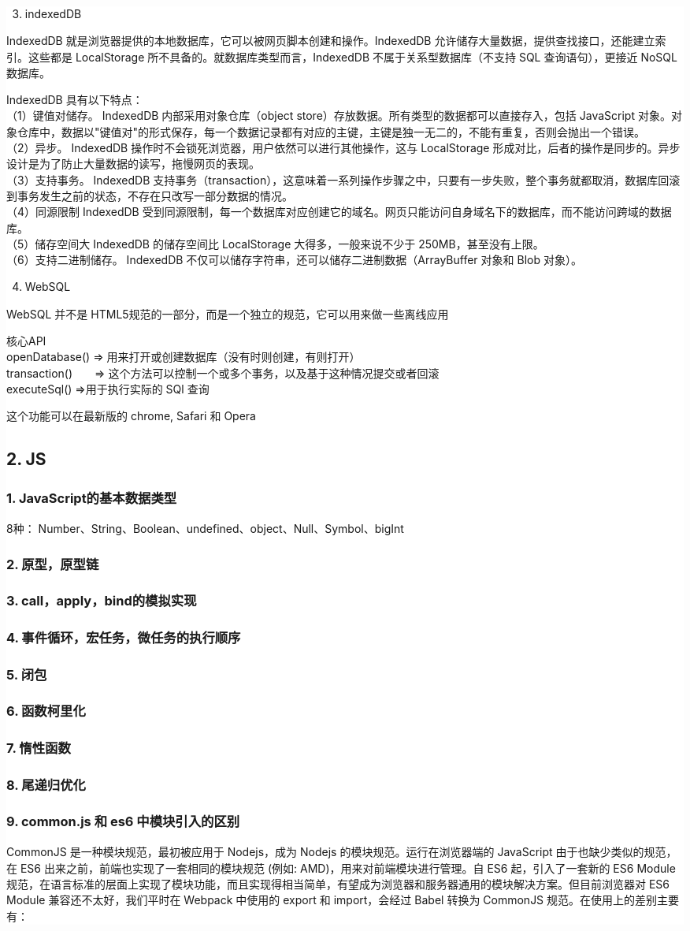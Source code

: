 3. indexedDB

IndexedDB 就是浏览器提供的本地数据库，它可以被网页脚本创建和操作。IndexedDB 允许储存大量数据，提供查找接口，还能建立索引。这些都是 LocalStorage 所不具备的。就数据库类型而言，IndexedDB 不属于关系型数据库（不支持 SQL 查询语句），更接近 NoSQL 数据库。  

IndexedDB 具有以下特点：  
（1）键值对储存。 IndexedDB 内部采用对象仓库（object store）存放数据。所有类型的数据都可以直接存入，包括 JavaScript 对象。对象仓库中，数据以"键值对"的形式保存，每一个数据记录都有对应的主键，主键是独一无二的，不能有重复，否则会抛出一个错误。  
（2）异步。 IndexedDB 操作时不会锁死浏览器，用户依然可以进行其他操作，这与 LocalStorage 形成对比，后者的操作是同步的。异步设计是为了防止大量数据的读写，拖慢网页的表现。  
（3）支持事务。 IndexedDB 支持事务（transaction），这意味着一系列操作步骤之中，只要有一步失败，整个事务就都取消，数据库回滚到事务发生之前的状态，不存在只改写一部分数据的情况。  
（4）同源限制 IndexedDB 受到同源限制，每一个数据库对应创建它的域名。网页只能访问自身域名下的数据库，而不能访问跨域的数据库。  
（5）储存空间大 IndexedDB 的储存空间比 LocalStorage 大得多，一般来说不少于 250MB，甚至没有上限。  
（6）支持二进制储存。 IndexedDB 不仅可以储存字符串，还可以储存二进制数据（ArrayBuffer 对象和 Blob 对象）。  

4. WebSQL

WebSQL 并不是 HTML5规范的一部分，而是一个独立的规范，它可以用来做一些离线应用  

核心API  
openDatabase() => 用来打开或创建数据库（没有时则创建，有则打开）  
transaction()　　=> 这个方法可以控制一个或多个事务，以及基于这种情况提交或者回滚  
executeSql()       =>用于执行实际的 SQl 查询  

这个功能可以在最新版的 chrome, Safari 和 Opera  

## 2. JS

### 1. JavaScript的基本数据类型

8种： Number、String、Boolean、undefined、object、Null、Symbol、bigInt  

### 2. 原型，原型链

### 3. call，apply，bind的模拟实现

### 4. 事件循环，宏任务，微任务的执行顺序

### 5. 闭包

### 6. 函数柯里化

### 7. 惰性函数

### 8. 尾递归优化

### 9. common.js 和 es6 中模块引入的区别

CommonJS 是一种模块规范，最初被应用于 Nodejs，成为 Nodejs 的模块规范。运行在浏览器端的 JavaScript 由于也缺少类似的规范，在 ES6 出来之前，前端也实现了一套相同的模块规范 (例如: AMD)，用来对前端模块进行管理。自 ES6 起，引入了一套新的 ES6 Module 规范，在语言标准的层面上实现了模块功能，而且实现得相当简单，有望成为浏览器和服务器通用的模块解决方案。但目前浏览器对 ES6 Module 兼容还不太好，我们平时在 Webpack 中使用的 export 和 import，会经过 Babel 转换为 CommonJS 规范。在使用上的差别主要有：
